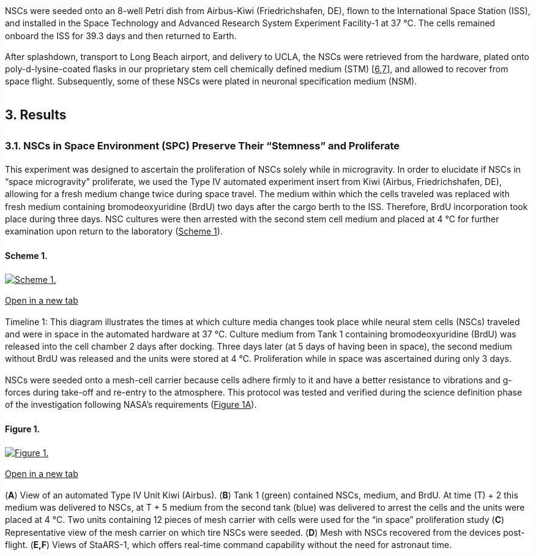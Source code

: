 NSCs were seeded onto an 8-well Petri dish from Airbus-Kiwi (Friedrichshafen, DE), flown to the International Space Station (ISS), and installed in the Space Technology and Advanced Research System Experiment Facility-1 at 37 °C. The cells remained onboard the ISS for 39.3 days and then returned to Earth.

After splashdown, transport to Long Beach airport, and delivery to UCLA, the NSCs were retrieved from the hardware, plated onto poly-d-lysine-coated flasks in our proprietary stem cell chemically defined medium (STM) [[6](#R6),[7](#R7)], and allowed to recover from space flight. Subsequently, some of these NSCs were plated in neuronal specification medium (NSM).

## 3. Results

### 3.1. NSCs in Space Environment (SPC) Preserve Their “Stemness” and Proliferate

This experiment was designed to ascertain the proliferation of NSCs solely while in microgravity. In order to elucidate if NSCs in “space microgravity” proliferate, we used the Type IV automated experiment insert from Kiwi (Airbus, Friedrichshafen, DE), allowing for a fresh medium change twice during space travel. The medium within which the cells traveled was replaced with fresh medium containing bromodeoxyuridine (BrdU) two days after the cargo berth to the ISS. Therefore, BrdU incorporation took place during three days. NSC cultures were then arrested with the second stem cell medium and placed at 4 °C for further examination upon return to the laboratory ([Scheme 1](#F5)).

#### Scheme 1.

[![Scheme 1.](https://cdn.ncbi.nlm.nih.gov/pmc/blobs/3a6a/8412175/009b5b02dca7/nihms-1066938-f0005.jpg)](https://www.ncbi.nlm.nih.gov/core/lw/2.0/html/tileshop_pmc/tileshop_pmc_inline.html?title=Click%20on%20image%20to%20zoom&p=PMC3&id=8412175_nihms-1066938-f0005.jpg)

[Open in a new tab](figure/F5/)

Timeline 1: This diagram illustrates the times at which culture media changes took place while neural stem cells (NSCs) traveled and were in space in the automated hardware at 37 °C. Culture medium from Tank 1 containing bromodeoxyuridine (BrdU) was released into the cell chamber 2 days after docking. Three days later (at 5 days of having been in space), the second medium without BrdU was released and the units were stored at 4 °C. Proliferation while in space was ascertained during only 3 days.

NSCs were seeded onto a mesh-cell carrier because cells adhere firmly to it and have a better resistance to vibrations and g-forces during take-off and re-entry to the atmosphere. This protocol was tested and verified during the science definition phase of the investigation following NASA’s requirements ([Figure 1A](#F1)).

#### Figure 1.

[![Figure 1.](https://cdn.ncbi.nlm.nih.gov/pmc/blobs/3a6a/8412175/299dd6393de7/nihms-1066938-f0001.jpg)](https://www.ncbi.nlm.nih.gov/core/lw/2.0/html/tileshop_pmc/tileshop_pmc_inline.html?title=Click%20on%20image%20to%20zoom&p=PMC3&id=8412175_nihms-1066938-f0001.jpg)

[Open in a new tab](figure/F1/)

(**A**) View of an automated Type IV Unit Kiwi (Airbus). (**B**) Tank 1 (green) contained NSCs, medium, and BrdU. At time (T) + 2 this medium was delivered to NSCs, at T + 5 medium from the second tank (blue) was delivered to arrest the cells and the units were placed at 4 °C. Two units containing 12 pieces of mesh carrier with cells were used for the “in space” proliferation study (**C**) Representative view of the mesh carrier on which tire NSCs were seeded. (**D**) Mesh with NSCs recovered from the devices post-flight. (**E,F**) Views of StaARS-1, which offers real-time command capability without the need for astronaut time.
